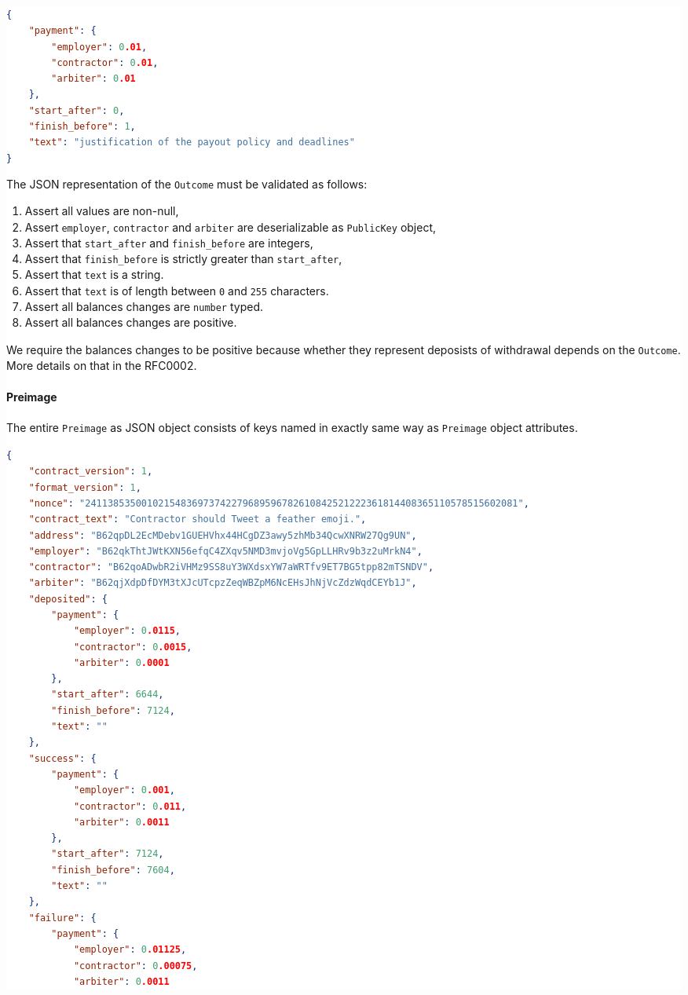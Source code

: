 ```json
{
    "payment": {
        "employer": 0.01,
        "contractor": 0.01,
        "arbiter": 0.01
    },
    "start_after": 0,
    "finish_before": 1,
    "text": "justification of the payout policy and deadlines"
}
```

The JSON representation of the `Outcome` must be validated as follows:
1. Assert all values are non-null,
2. Assert `employer`, `contractor` and `arbiter` are deserializable as `PublicKey` object,
3. Assert that `start_after` and `finish_before` are integers,
4. Assert that `finish_before` is strictly greater than `start_after`,
5. Assert that `text` is a string.
6. Assert that `text` is of length between `0` and `255` characters.
7. Assert all balances changes are `number` typed.
8. Assert all balances changes are positive.

We require the balances changes to be positive because whether they represent deposists of withdrawal depends on the `Outcome`. More details on that in the RFC0002.

#### Preimage

The entire `Preimage` as JSON object consists of keys named in exactly same way as `Preimage` object attributes.

```json
{
    "contract_version": 1,
    "format_version": 1,
    "nonce": "24113853500102154836973742279689596782610842521222361814408365110578515602081",
    "contract_text": "Contractor should Tweet a feather emoji.",
    "address": "B62qpDL2EcMDebv1GUEHVhx44HCgDZ3awy5zhMb34QcwXNRW27Qg9UN",
    "employer": "B62qkThtJWtKXN56efqC4ZXqv5NMD3mvjoVg5GpLLHRv9b3z2uMrkN4",
    "contractor": "B62qoADwbR2iVHMz9SS8uY3WXdsxYW7aWRTfv9ET7BG5tpp82mTSNDV",
    "arbiter": "B62qjXdpDfDYM3tXJcUTcpzZeqWBZpM6NcEHsJhNjVcZdzWqdCEYb1J",
    "deposited": {
        "payment": {
            "employer": 0.0115,
            "contractor": 0.0015,
            "arbiter": 0.0001
        },
        "start_after": 6644,
        "finish_before": 7124,
        "text": ""
    },
    "success": {
        "payment": {
            "employer": 0.001,
            "contractor": 0.011,
            "arbiter": 0.0011
        },
        "start_after": 7124,
        "finish_before": 7604,
        "text": ""
    },
    "failure": {
        "payment": {
            "employer": 0.01125,
            "contractor": 0.00075,
            "arbiter": 0.0011
```